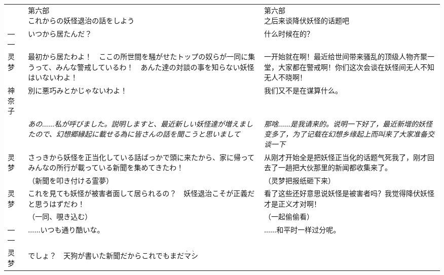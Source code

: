 <table><tbody><tr class="tt-header" id="=-1" data-pos="&#91;&quot;=&quot;,1&#93;"><td id="" class="tt-h" lang="zh"><div class="poem"></div></td><td class="tt-ja" lang="ja"><div class="poem">第六部<br>これからの妖怪退治の話をしよう</div></td><td class="tt-zh" lang="zh"><div class="poem">第六部<br>之后来谈降伏妖怪的话题吧</div></td></tr><tr class="tt-content" id="=-2" data-pos="&#91;&quot;=&quot;,2&#93;"><td id="——" class="tt-char" lang="zh"><div class="poem">——</div></td><td class="tt-ja" lang="ja"><div class="poem">いつから居たんだ？</div></td><td class="tt-zh" lang="zh"><div class="poem">什么时候在的？</div></td></tr><tr class="tt-content" id="=-3" data-pos="&#91;&quot;=&quot;,3&#93;"><td id="灵梦" class="tt-char" lang="zh"><div class="poem">灵梦</div></td><td class="tt-ja" lang="ja"><div class="poem">最初から居たわよ！　ここの所世間を騒がせたトップの奴らが一同に集うって、みんな警戒しているわ！　あんた達の対談の事を知らない妖怪はいないわよ！</div></td><td class="tt-zh" lang="zh"><div class="poem">一开始就在啊！最近给世间带来骚乱的顶级人物齐聚一堂，大家都在警戒啊！你们这次会谈在妖怪间无人不知无人不晓啊！</div></td></tr><tr class="tt-content" id="=-4" data-pos="&#91;&quot;=&quot;,4&#93;"><td id="神奈子" class="tt-char" lang="zh"><div class="poem">神奈子</div></td><td class="tt-ja" lang="ja"><div class="poem">別に悪巧みとかじゃないわよ！</div></td><td class="tt-zh" lang="zh"><div class="poem">我们又不是在谋算什么。</div></td></tr><tr class="tt-narrator" id="=-5" data-pos="&#91;&quot;=&quot;,5&#93;"><td id="" class="tt-narrator" lang="zh"><div class="poem"></div></td><td class="tt-ja" lang="ja"><div class="poem"><i>あの……私が呼びました。説明しますと、最近新しい妖怪達が増えましたので、幻想郷縁起に載せる為に皆さんの話を聞こうと思いまして</i></div></td><td class="tt-zh" lang="zh"><div class="poem"><i>那啥……是我请来的。说明一下好了，最近新增的妖怪变多了，为了记载在幻想乡缘起上而叫来了大家准备交谈一下</i></div></td></tr><tr class="tt-content" id="=-6" data-pos="&#91;&quot;=&quot;,6&#93;"><td id="灵梦" class="tt-char" lang="zh"><div class="poem">灵梦</div></td><td class="tt-ja" lang="ja"><div class="poem">さっきから妖怪を正当化している話ばっかで頭に来たから、家に帰ってみんなの所行が載っている新聞を集めてきたわ！</div></td><td class="tt-zh" lang="zh"><div class="poem">从刚才开始全是把妖怪正当化的话题气死我了，刚才回去了一趟把大伙那里的新闻都收集来了。</div></td></tr><tr class="tt-narrator" id="=-7" data-pos="&#91;&quot;=&quot;,7&#93;"><td id="" class="tt-narrator" lang="zh"><div class="poem"></div></td><td class="tt-ja" lang="ja"><div class="poem">（新聞を叩き付ける霊夢）</div></td><td class="tt-zh" lang="zh"><div class="poem">（灵梦把报纸砸下来）</div></td></tr><tr class="tt-content" id="=-8" data-pos="&#91;&quot;=&quot;,8&#93;"><td id="灵梦" class="tt-char" lang="zh"><div class="poem">灵梦</div></td><td class="tt-ja" lang="ja"><div class="poem">これを見ても妖怪が被害者面して居られるの？　妖怪退治こそが正義だと思うはずだわ！</div></td><td class="tt-zh" lang="zh"><div class="poem">看了这些还好意思说妖怪是被害者吗？我觉得降伏妖怪才是正义才对啊！</div></td></tr><tr class="tt-narrator" id="=-9" data-pos="&#91;&quot;=&quot;,9&#93;"><td id="" class="tt-narrator" lang="zh"><div class="poem"></div></td><td class="tt-ja" lang="ja"><div class="poem">（一同、覗き込む）</div></td><td class="tt-zh" lang="zh"><div class="poem">（一起偷偷看）</div></td></tr><tr class="tt-content" id="=-10" data-pos="&#91;&quot;=&quot;,10&#93;"><td id="——" class="tt-char" lang="zh"><div class="poem">——</div></td><td class="tt-ja" lang="ja"><div class="poem">……いつも通り酷いな。</div></td><td class="tt-zh" lang="zh"><div class="poem">……和平时一样过分呢。</div></td></tr><tr class="tt-content" id="=-11" data-pos="&#91;&quot;=&quot;,11&#93;"><td id="灵梦" class="tt-char" lang="zh"><div class="poem">灵梦</div></td><td class="tt-ja" lang="ja"><div class="poem">でしょ？　天狗が書いた新聞だからこれでもまだ<ruby lang="ja"><rb>マシ</rb><rp> (</rp><rt>、、</rt><rp>)